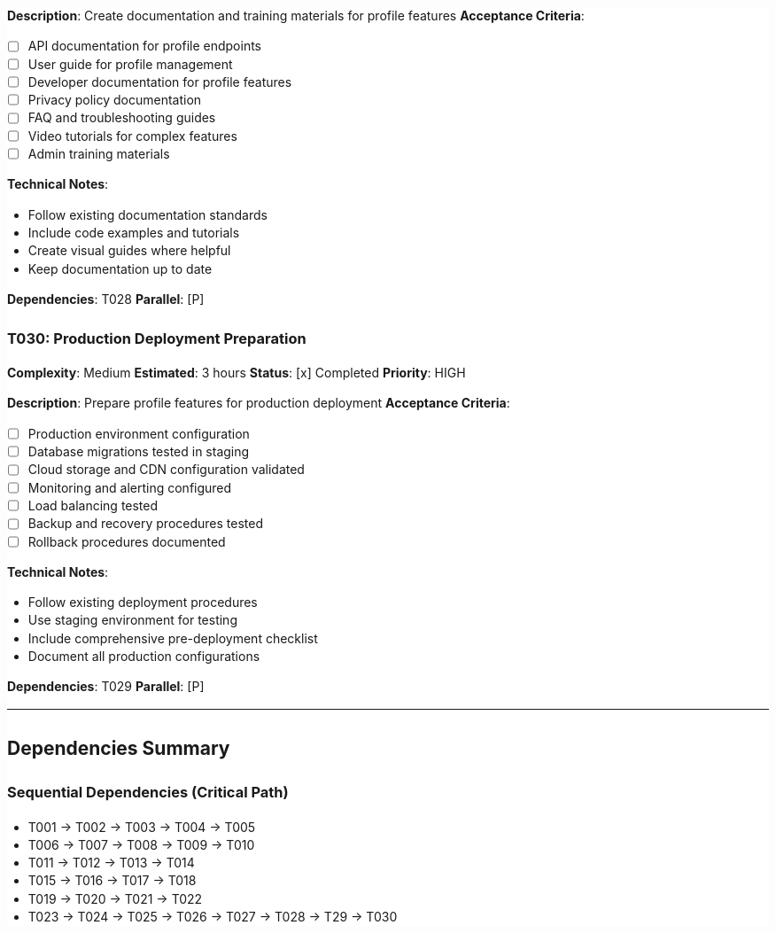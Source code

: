 **Description**: Create documentation and training materials for profile features
**Acceptance Criteria**:
- [ ] API documentation for profile endpoints
- [ ] User guide for profile management
- [ ] Developer documentation for profile features
- [ ] Privacy policy documentation
- [ ] FAQ and troubleshooting guides
- [ ] Video tutorials for complex features
- [ ] Admin training materials

**Technical Notes**:
- Follow existing documentation standards
- Include code examples and tutorials
- Create visual guides where helpful
- Keep documentation up to date

**Dependencies**: T028
**Parallel**: [P]

### T030: Production Deployment Preparation
**Complexity**: Medium
**Estimated**: 3 hours
**Status**: [x] Completed
**Priority**: HIGH

**Description**: Prepare profile features for production deployment
**Acceptance Criteria**:
- [ ] Production environment configuration
- [ ] Database migrations tested in staging
- [ ] Cloud storage and CDN configuration validated
- [ ] Monitoring and alerting configured
- [ ] Load balancing tested
- [ ] Backup and recovery procedures tested
- [ ] Rollback procedures documented

**Technical Notes**:
- Follow existing deployment procedures
- Use staging environment for testing
- Include comprehensive pre-deployment checklist
- Document all production configurations

**Dependencies**: T029
**Parallel**: [P]

---

## Dependencies Summary

### Sequential Dependencies (Critical Path)
- T001 → T002 → T003 → T004 → T005
- T006 → T007 → T008 → T009 → T010
- T011 → T012 → T013 → T014
- T015 → T016 → T017 → T018
- T019 → T020 → T021 → T022
- T023 → T024 → T025 → T026 → T027 → T028 → T29 → T030
